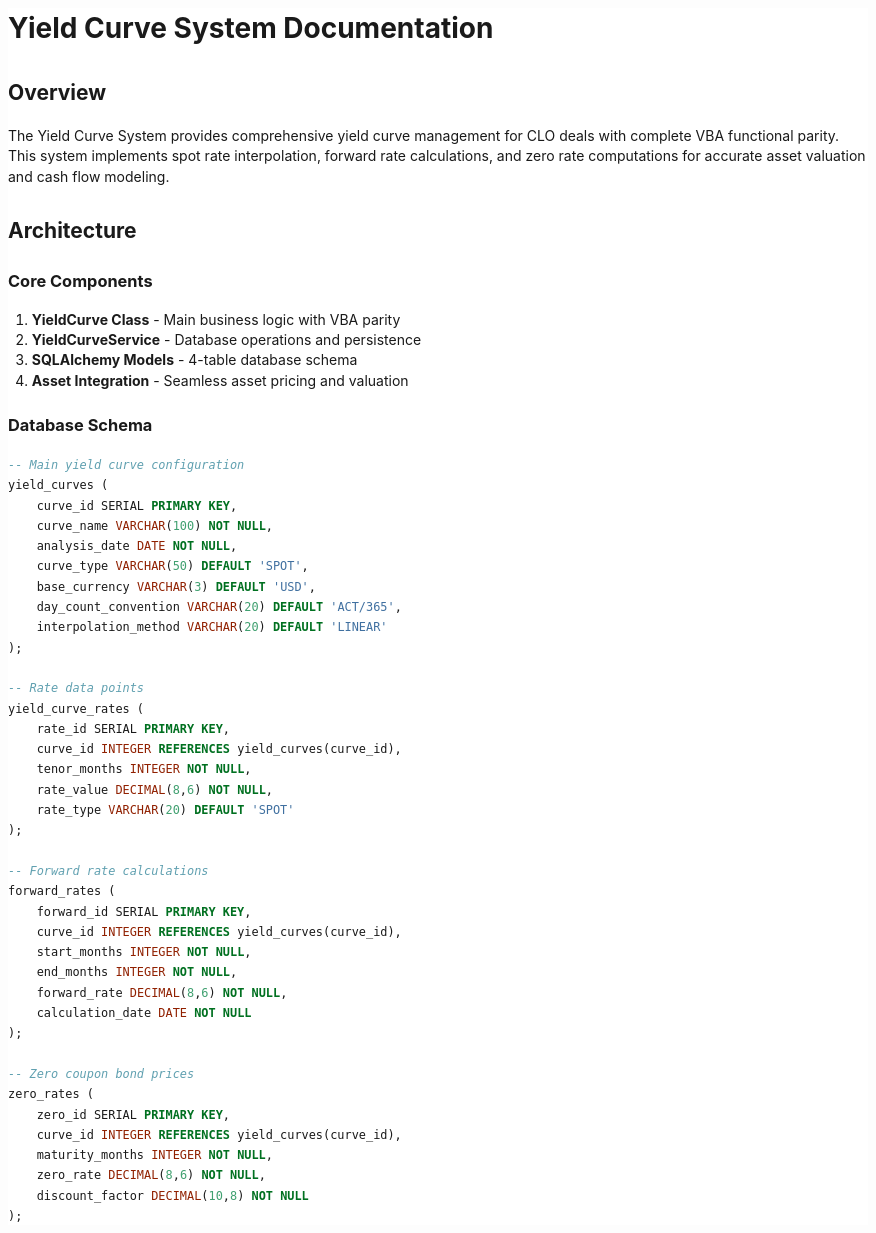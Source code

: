 # Yield Curve System Documentation

## Overview

The Yield Curve System provides comprehensive yield curve management for CLO deals with complete VBA functional parity. This system implements spot rate interpolation, forward rate calculations, and zero rate computations for accurate asset valuation and cash flow modeling.

## Architecture

### Core Components

1. **YieldCurve Class** - Main business logic with VBA parity
2. **YieldCurveService** - Database operations and persistence
3. **SQLAlchemy Models** - 4-table database schema
4. **Asset Integration** - Seamless asset pricing and valuation

### Database Schema

```sql
-- Main yield curve configuration
yield_curves (
    curve_id SERIAL PRIMARY KEY,
    curve_name VARCHAR(100) NOT NULL,
    analysis_date DATE NOT NULL,
    curve_type VARCHAR(50) DEFAULT 'SPOT',
    base_currency VARCHAR(3) DEFAULT 'USD',
    day_count_convention VARCHAR(20) DEFAULT 'ACT/365',
    interpolation_method VARCHAR(20) DEFAULT 'LINEAR'
);

-- Rate data points
yield_curve_rates (
    rate_id SERIAL PRIMARY KEY,
    curve_id INTEGER REFERENCES yield_curves(curve_id),
    tenor_months INTEGER NOT NULL,
    rate_value DECIMAL(8,6) NOT NULL,
    rate_type VARCHAR(20) DEFAULT 'SPOT'
);

-- Forward rate calculations
forward_rates (
    forward_id SERIAL PRIMARY KEY,
    curve_id INTEGER REFERENCES yield_curves(curve_id),
    start_months INTEGER NOT NULL,
    end_months INTEGER NOT NULL,
    forward_rate DECIMAL(8,6) NOT NULL,
    calculation_date DATE NOT NULL
);

-- Zero coupon bond prices
zero_rates (
    zero_id SERIAL PRIMARY KEY,
    curve_id INTEGER REFERENCES yield_curves(curve_id),
    maturity_months INTEGER NOT NULL,
    zero_rate DECIMAL(8,6) NOT NULL,
    discount_factor DECIMAL(10,8) NOT NULL
);
```
